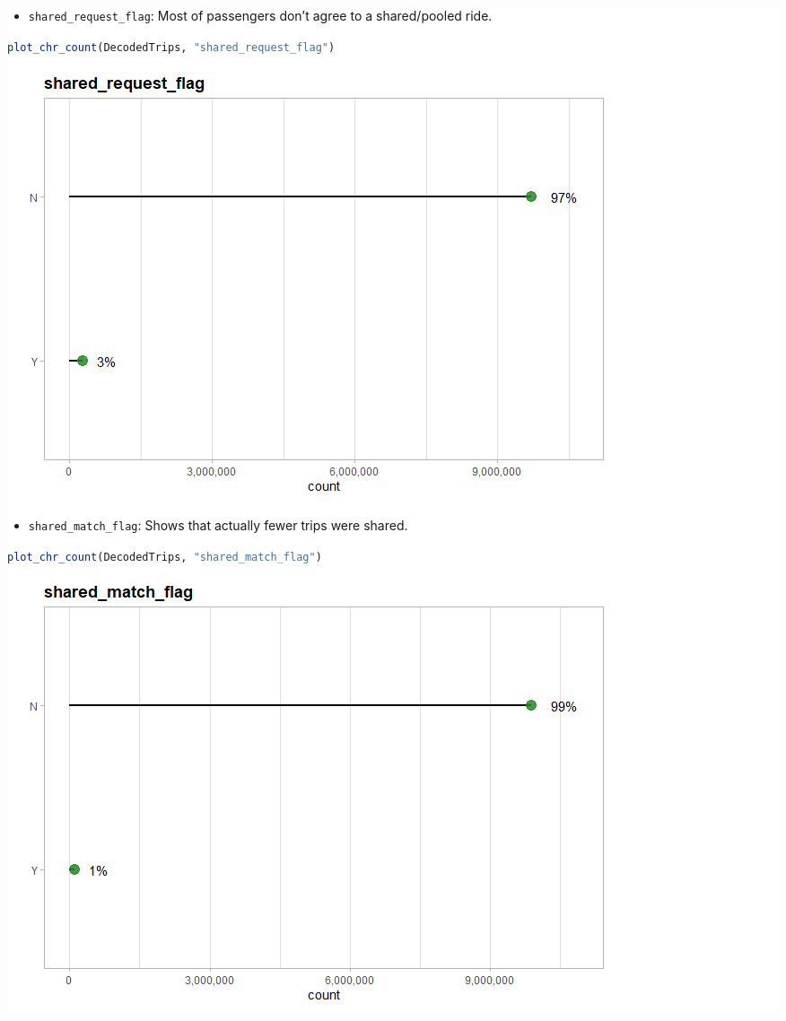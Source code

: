 - `shared_request_flag`: Most of passengers don’t agree to a
  shared/pooled ride.

``` r
plot_chr_count(DecodedTrips, "shared_request_flag")
```

![](01-exploratory-data-analysis_files/figure-commonmark/unnamed-chunk-7-1.png)

- `shared_match_flag`: Shows that actually fewer trips were shared.

``` r
plot_chr_count(DecodedTrips, "shared_match_flag")
```

![](01-exploratory-data-analysis_files/figure-commonmark/unnamed-chunk-8-1.png)
